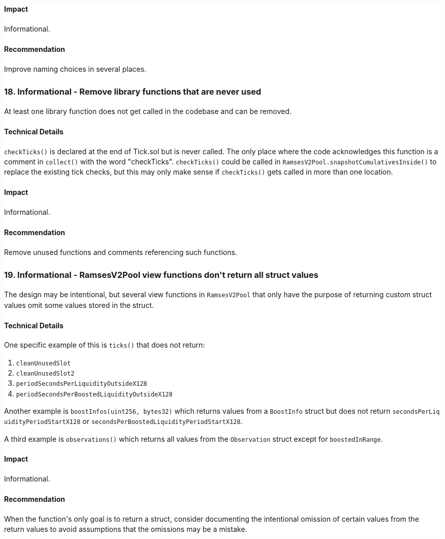 #### Impact

Informational.

#### Recommendation

Improve naming choices in several places.

### 18. Informational - Remove library functions that are never used

At least one library function does not get called in the codebase and can be removed.

#### Technical Details

`checkTicks()` is declared at the end of Tick.sol but is never called. The only place where the code acknowledges this function is a comment in `collect()` with the word "checkTicks". `checkTicks()` could be called in `RamsesV2Pool.snapshotCumulativesInside()` to replace the existing tick checks, but this may only make sense if `checkTicks()` gets called in more than one location.

#### Impact

Informational.

#### Recommendation

Remove unused functions and comments referencing such functions.

### 19. Informational - RamsesV2Pool view functions don't return all struct values

The design may be intentional, but several view functions in `RamsesV2Pool` that only have the purpose of returning custom struct values omit some values stored in the struct.

#### Technical Details

One specific example of this is `ticks()` that does not return:
1. `cleanUnusedSlot`
2. `cleanUnusedSlot2`
3. `periodSecondsPerLiquidityOutsideX128`
4. `periodSecondsPerBoostedLiquidityOutsideX128`

Another example is `boostInfos(uint256, bytes32)` which returns values from a `BoostInfo` struct but does not return `secondsPerLiquidityPeriodStartX128` or `secondsPerBoostedLiquidityPeriodStartX128`.

A third example is `observations()` which returns all values from the `Observation` struct except for `boostedInRange`.

#### Impact

Informational.

#### Recommendation

When the function's only goal is to return a struct, consider documenting the intentional omission of certain values from the return values to avoid assumptions that the omissions may be a mistake.
